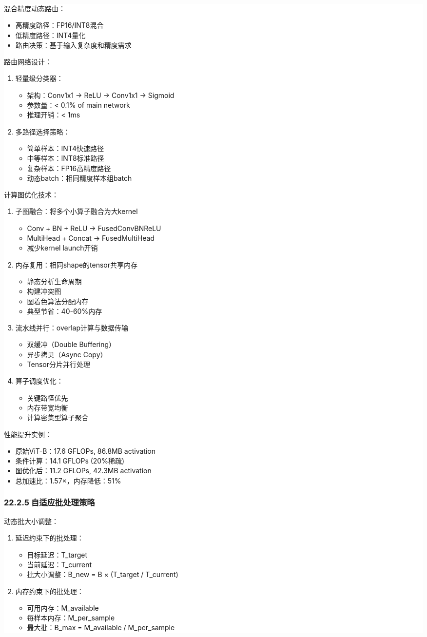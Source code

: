 混合精度动态路由：
- 高精度路径：FP16/INT8混合
- 低精度路径：INT4量化
- 路由决策：基于输入复杂度和精度需求

路由网络设计：
1. 轻量级分类器：
   - 架构：Conv1x1 → ReLU → Conv1x1 → Sigmoid
   - 参数量：< 0.1% of main network
   - 推理开销：< 1ms

2. 多路径选择策略：
   - 简单样本：INT4快速路径
   - 中等样本：INT8标准路径
   - 复杂样本：FP16高精度路径
   - 动态batch：相同精度样本组batch

计算图优化技术：
1. 子图融合：将多个小算子融合为大kernel
   - Conv + BN + ReLU → FusedConvBNReLU
   - MultiHead + Concat → FusedMultiHead
   - 减少kernel launch开销

2. 内存复用：相同shape的tensor共享内存
   - 静态分析生命周期
   - 构建冲突图
   - 图着色算法分配内存
   - 典型节省：40-60%内存

3. 流水线并行：overlap计算与数据传输
   - 双缓冲（Double Buffering）
   - 异步拷贝（Async Copy）
   - Tensor分片并行处理

4. 算子调度优化：
   - 关键路径优先
   - 内存带宽均衡
   - 计算密集型算子聚合

性能提升实例：
- 原始ViT-B：17.6 GFLOPs, 86.8MB activation
- 条件计算：14.1 GFLOPs (20%稀疏)
- 图优化后：11.2 GFLOPs, 42.3MB activation
- 总加速比：1.57×，内存降低：51%

### 22.2.5 自适应批处理策略

动态批大小调整：
1. 延迟约束下的批处理：
   - 目标延迟：T_target
   - 当前延迟：T_current
   - 批大小调整：B_new = B × (T_target / T_current)

2. 内存约束下的批处理：
   - 可用内存：M_available
   - 每样本内存：M_per_sample
   - 最大批：B_max = M_available / M_per_sample

